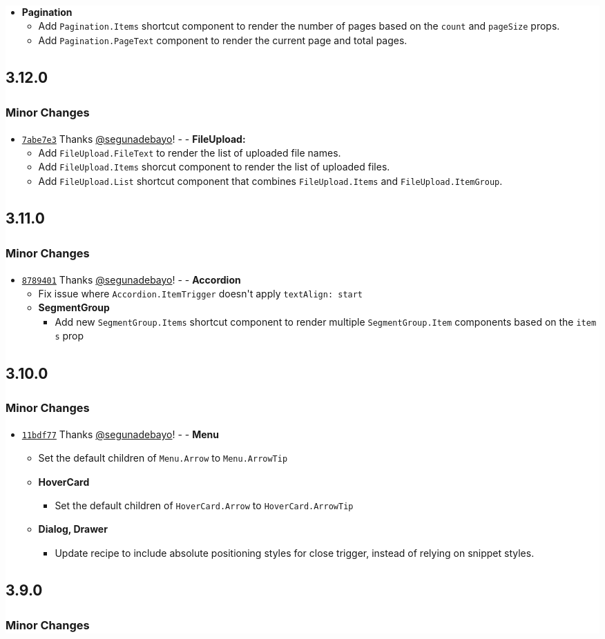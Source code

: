   - **Pagination**
    - Add `Pagination.Items` shortcut component to render the number of pages
      based on the `count` and `pageSize` props.
    - Add `Pagination.PageText` component to render the current page and total
      pages.

## 3.12.0

### Minor Changes

- [`7abe7e3`](https://github.com/chakra-ui/chakra-ui/commit/7abe7e3ccc589c7088f32d5e8f76d471747bd4eb)
  Thanks [@segunadebayo](https://github.com/segunadebayo)! - - **FileUpload:**
  - Add `FileUpload.FileText` to render the list of uploaded file names.
  - Add `FileUpload.Items` shorcut component to render the list of uploaded
    files.
  - Add `FileUpload.List` shortcut component that combines `FileUpload.Items`
    and `FileUpload.ItemGroup`.

## 3.11.0

### Minor Changes

- [`8789401`](https://github.com/chakra-ui/chakra-ui/commit/87894014191052a24a8cb3716ed068be9a744fbc)
  Thanks [@segunadebayo](https://github.com/segunadebayo)! - - **Accordion**
  - Fix issue where `Accordion.ItemTrigger` doesn't apply `textAlign: start`
  - **SegmentGroup**
    - Add new `SegmentGroup.Items` shortcut component to render multiple
      `SegmentGroup.Item` components based on the `items` prop

## 3.10.0

### Minor Changes

- [`11bdf77`](https://github.com/chakra-ui/chakra-ui/commit/11bdf77f897ecf36da0ee45f0f52b9edb974da5e)
  Thanks [@segunadebayo](https://github.com/segunadebayo)! - - **Menu**
  - Set the default children of `Menu.Arrow` to `Menu.ArrowTip`
  - **HoverCard**
    - Set the default children of `HoverCard.Arrow` to `HoverCard.ArrowTip`

  - **Dialog, Drawer**
    - Update recipe to include absolute positioning styles for close trigger,
      instead of relying on snippet styles.

## 3.9.0

### Minor Changes
